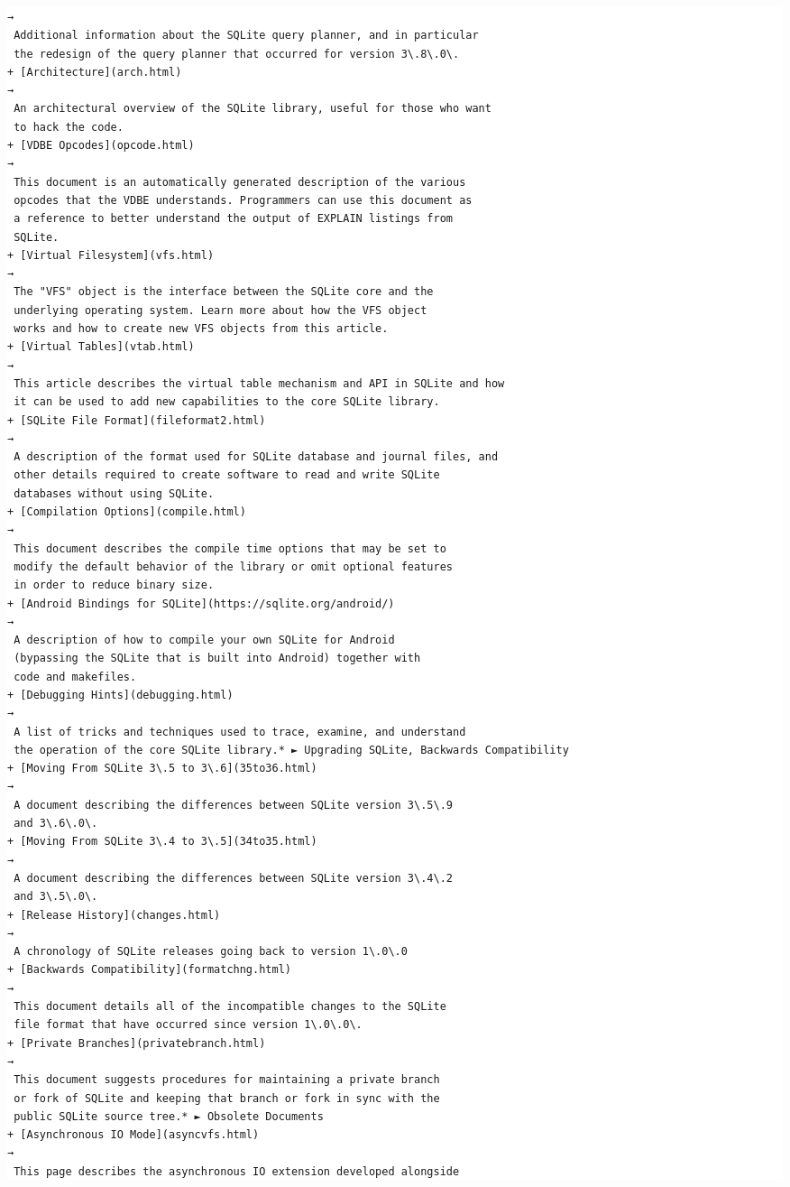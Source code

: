 	→ 
	 Additional information about the SQLite query planner, and in particular
	 the redesign of the query planner that occurred for version 3\.8\.0\.
	+ [Architecture](arch.html)
	→ 
	 An architectural overview of the SQLite library, useful for those who want
	 to hack the code.
	+ [VDBE Opcodes](opcode.html)
	→ 
	 This document is an automatically generated description of the various
	 opcodes that the VDBE understands. Programmers can use this document as
	 a reference to better understand the output of EXPLAIN listings from
	 SQLite.
	+ [Virtual Filesystem](vfs.html)
	→ 
	 The "VFS" object is the interface between the SQLite core and the
	 underlying operating system. Learn more about how the VFS object
	 works and how to create new VFS objects from this article.
	+ [Virtual Tables](vtab.html)
	→ 
	 This article describes the virtual table mechanism and API in SQLite and how
	 it can be used to add new capabilities to the core SQLite library.
	+ [SQLite File Format](fileformat2.html)
	→ 
	 A description of the format used for SQLite database and journal files, and
	 other details required to create software to read and write SQLite
	 databases without using SQLite.
	+ [Compilation Options](compile.html)
	→ 
	 This document describes the compile time options that may be set to
	 modify the default behavior of the library or omit optional features
	 in order to reduce binary size.
	+ [Android Bindings for SQLite](https://sqlite.org/android/)
	→ 
	 A description of how to compile your own SQLite for Android
	 (bypassing the SQLite that is built into Android) together with
	 code and makefiles.
	+ [Debugging Hints](debugging.html)
	→ 
	 A list of tricks and techniques used to trace, examine, and understand
	 the operation of the core SQLite library.* ► Upgrading SQLite, Backwards Compatibility
	+ [Moving From SQLite 3\.5 to 3\.6](35to36.html)
	→ 
	 A document describing the differences between SQLite version 3\.5\.9
	 and 3\.6\.0\.
	+ [Moving From SQLite 3\.4 to 3\.5](34to35.html)
	→ 
	 A document describing the differences between SQLite version 3\.4\.2
	 and 3\.5\.0\.
	+ [Release History](changes.html)
	→ 
	 A chronology of SQLite releases going back to version 1\.0\.0
	+ [Backwards Compatibility](formatchng.html)
	→ 
	 This document details all of the incompatible changes to the SQLite
	 file format that have occurred since version 1\.0\.0\.
	+ [Private Branches](privatebranch.html)
	→ 
	 This document suggests procedures for maintaining a private branch
	 or fork of SQLite and keeping that branch or fork in sync with the
	 public SQLite source tree.* ► Obsolete Documents
	+ [Asynchronous IO Mode](asyncvfs.html)
	→ 
	 This page describes the asynchronous IO extension developed alongside